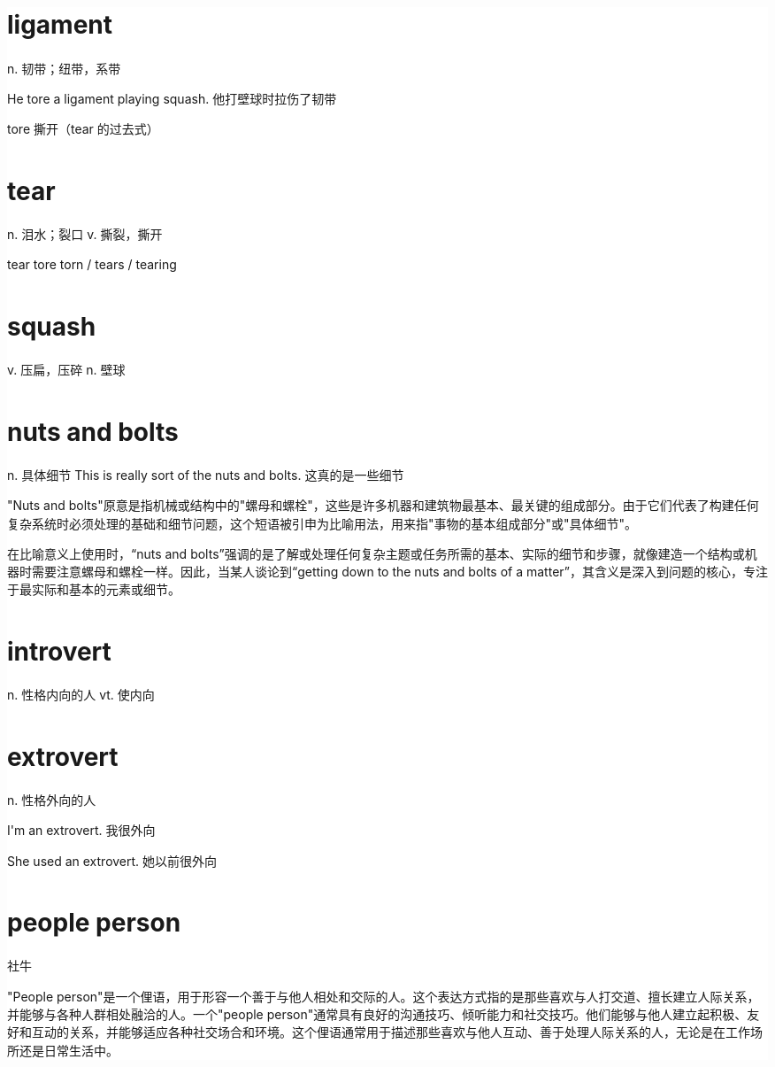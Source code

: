 # ligament
n. 韧带；纽带，系带

He tore a ligament playing squash.
他打壁球时拉伤了韧带

tore 撕开（tear 的过去式）

# tear
n. 泪水；裂口
v. 撕裂，撕开

tear tore torn / tears / tearing

# squash
v. 压扁，压碎
n. 壁球

# nuts and bolts
n. 具体细节
This is really sort of the nuts and bolts.
这真的是一些细节

"Nuts and bolts"原意是指机械或结构中的"螺母和螺栓"，这些是许多机器和建筑物最基本、最关键的组成部分。由于它们代表了构建任何复杂系统时必须处理的基础和细节问题，这个短语被引申为比喻用法，用来指"事物的基本组成部分"或"具体细节"。

在比喻意义上使用时，“nuts and bolts”强调的是了解或处理任何复杂主题或任务所需的基本、实际的细节和步骤，就像建造一个结构或机器时需要注意螺母和螺栓一样。因此，当某人谈论到“getting down to the nuts and bolts of a matter”，其含义是深入到问题的核心，专注于最实际和基本的元素或细节。

# introvert
n. 性格内向的人
vt. 使内向

# extrovert
n. 性格外向的人

I'm an extrovert.
我很外向

She used an extrovert.
她以前很外向

# people person
社牛

"People person"是一个俚语，用于形容一个善于与他人相处和交际的人。这个表达方式指的是那些喜欢与人打交道、擅长建立人际关系，并能够与各种人群相处融洽的人。一个"people person"通常具有良好的沟通技巧、倾听能力和社交技巧。他们能够与他人建立起积极、友好和互动的关系，并能够适应各种社交场合和环境。这个俚语通常用于描述那些喜欢与他人互动、善于处理人际关系的人，无论是在工作场所还是日常生活中。
